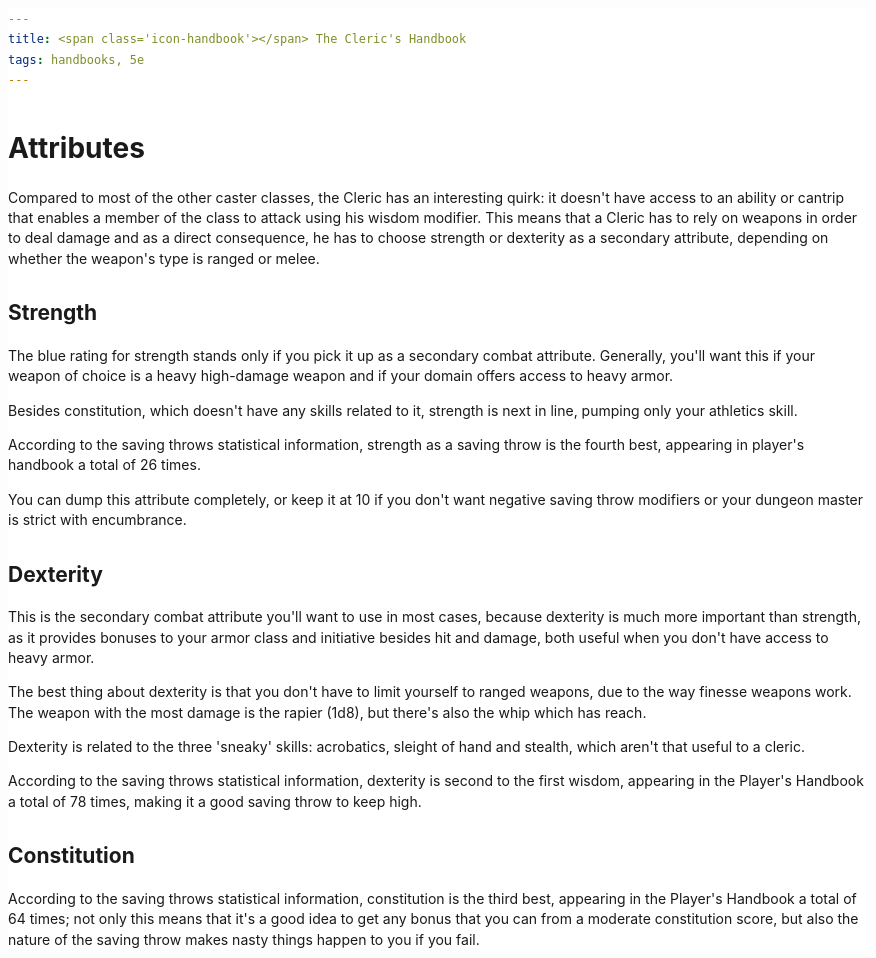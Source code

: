```yaml
---
title: <span class='icon-handbook'></span> The Cleric's Handbook
tags: handbooks, 5e
---
```


# Attributes

Compared to most of the other caster classes, the Cleric has an interesting quirk: it doesn't have access to an ability or cantrip that enables a member of the class to attack using his wisdom modifier. This means that a Cleric has to rely on weapons in order to deal damage and as a direct consequence, he has to choose strength or dexterity as a secondary attribute, depending on whether the weapon's type is ranged or melee.

##  <span class="blue">Strength</span>

The blue rating for strength stands only if you pick it up as a secondary combat attribute. Generally, you'll want this if your weapon of choice is a heavy high-damage weapon and if your domain offers access to heavy armor.

Besides constitution, which doesn't have any skills related to it, strength is next in line, pumping only your athletics skill.

According to the saving throws statistical information, strength as a saving throw is the fourth best, appearing in player's handbook a total of 26 times.

You can dump this attribute completely, or keep it at 10 if you don't want negative saving throw modifiers or your dungeon master is strict with encumbrance.

## <span class="blue">Dexterity</span>

This is the secondary combat attribute you'll want to use in most cases, because dexterity is much more important than strength, as it provides bonuses to your armor class and initiative besides hit and damage, both useful when you don't have access to heavy armor.

The best thing about dexterity is that you don't have to limit yourself to ranged weapons, due to the way finesse weapons work. The weapon with the most damage is the rapier (1d8), but there's also the whip which has reach.

Dexterity is related to the three 'sneaky' skills: acrobatics, sleight of hand and stealth, which aren't that useful to a cleric.

According to the saving throws statistical information, dexterity is second to the first wisdom, appearing in the Player's Handbook a total of 78 times, making it a good saving throw to keep high.

## Constitution

According to the saving throws statistical information, constitution is the third best, appearing in the Player's Handbook a total of 64 times; not only this means that it's a good idea to get any bonus that you can from a moderate constitution score, but also the nature of the saving throw makes nasty things happen to you if you fail.
